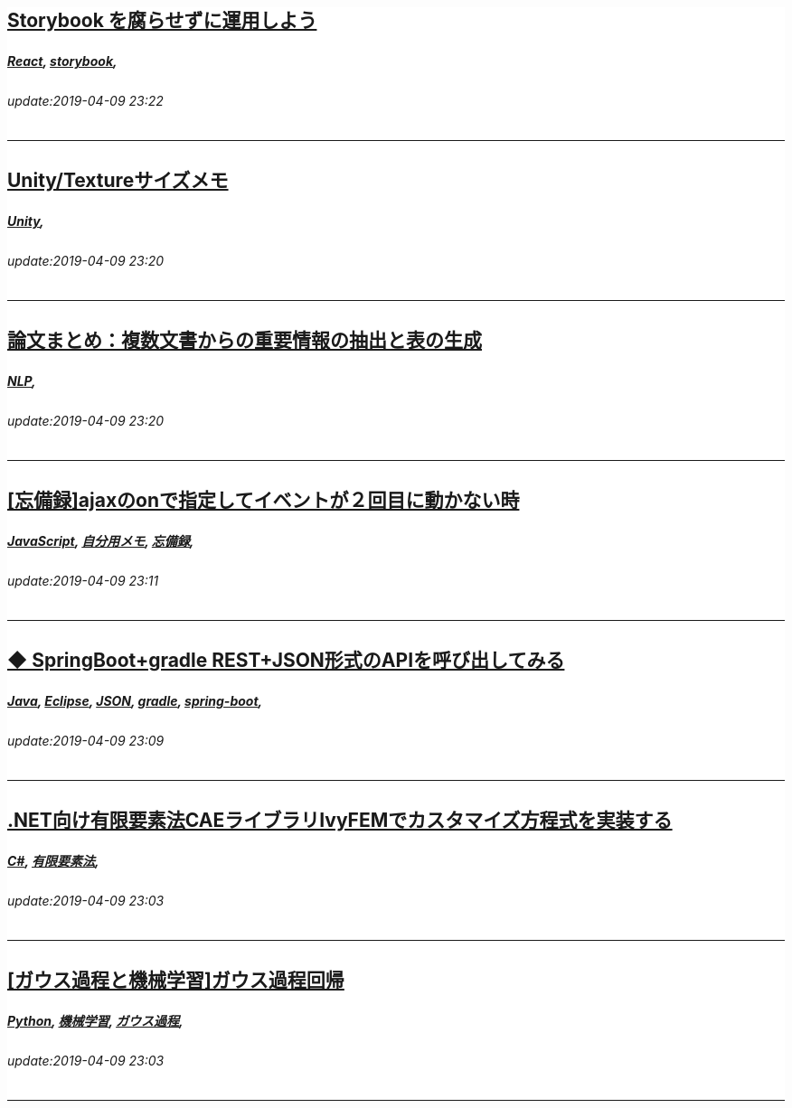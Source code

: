 ## [Storybook を腐らせずに運用しよう](https://qiita.com/keik/items/e275394d454b8b136826)
##### [React](https://qiita.com/tags/React), [storybook](https://qiita.com/tags/storybook), 
###### update:2019-04-09 23:22
---
## [Unity/Textureサイズメモ](https://qiita.com/Syy12345-Unity/items/2a04ed8281db58be3624)
##### [Unity](https://qiita.com/tags/Unity), 
###### update:2019-04-09 23:20
---
## [論文まとめ：複数文書からの重要情報の抽出と表の生成](https://qiita.com/ghtaro/items/603f75913062774a17f6)
##### [NLP](https://qiita.com/tags/NLP), 
###### update:2019-04-09 23:20
---
## [[忘備録]ajaxのonで指定してイベントが２回目に動かない時](https://qiita.com/wara1120/items/1783867d7286b902bf98)
##### [JavaScript](https://qiita.com/tags/JavaScript), [自分用メモ](https://qiita.com/tags/自分用メモ), [忘備録](https://qiita.com/tags/忘備録), 
###### update:2019-04-09 23:11
---
## [◆ SpringBoot+gradle REST+JSON形式のAPIを呼び出してみる](https://qiita.com/Haru_3/items/319b626afcfe8131ad43)
##### [Java](https://qiita.com/tags/Java), [Eclipse](https://qiita.com/tags/Eclipse), [JSON](https://qiita.com/tags/JSON), [gradle](https://qiita.com/tags/gradle), [spring-boot](https://qiita.com/tags/spring-boot), 
###### update:2019-04-09 23:09
---
## [.NET向け有限要素法CAEライブラリIvyFEMでカスタマイズ方程式を実装する](https://qiita.com/ryujimiya2361/items/f003c10cfc222378ad5a)
##### [C#](https://qiita.com/tags/C#), [有限要素法](https://qiita.com/tags/有限要素法), 
###### update:2019-04-09 23:03
---
## [[ガウス過程と機械学習]ガウス過程回帰](https://qiita.com/physics303/items/0c3e6022a9f3a4c4a836)
##### [Python](https://qiita.com/tags/Python), [機械学習](https://qiita.com/tags/機械学習), [ガウス過程](https://qiita.com/tags/ガウス過程), 
###### update:2019-04-09 23:03
---
